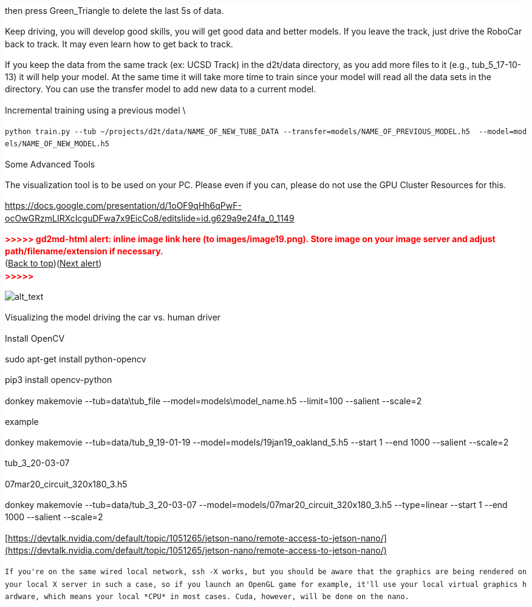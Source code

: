 then press Green_Triangle to delete the last 5s of data.

 Keep driving, you will develop good skills, you will get good data and better models. If you leave the track, just drive the RoboCar back to track. It may even learn how to get back to track.

If you keep the data from the same track (ex: UCSD Track) in the d2t/data directory, as you add more files to it (e.g., tub_5_17-10-13) it will help your model. At the same time it will take more time to train since your model will read all the data sets in the directory. You can use the transfer model to add new data to a current model.

Incremental training using a previous model \



    python train.py --tub ~/projects/d2t/data/NAME_OF_NEW_TUBE_DATA --transfer=models/NAME_OF_PREVIOUS_MODEL.h5  --model=models/NAME_OF_NEW_MODEL.h5

Some Advanced Tools

The visualization tool is to be used on your PC. Please even if you can, please do not use the GPU Cluster Resources for this.

https://docs.google.com/presentation/d/1oOF9qHh6qPwF-ocOwGRzmLIRXcIcguDFwa7x9EicCo8/editslide=id.g629a9e24fa_0_1149



<p id="gdcalert23" ><span style="color: red; font-weight: bold">>>>>>  gd2md-html alert: inline image link here (to images/image19.png). Store image on your image server and adjust path/filename/extension if necessary. </span><br>(<a href="#">Back to top</a>)(<a href="#gdcalert24">Next alert</a>)<br><span style="color: red; font-weight: bold">>>>>> </span></p>


![alt_text](images/image19.png "image_tooltip")


Visualizing the model driving the car vs. human driver

Install OpenCV

sudo apt-get install python-opencv

pip3 install opencv-python

donkey makemovie --tub=data\tub_file --model=models\model_name.h5 --limit=100 --salient --scale=2

example

donkey makemovie --tub=data/tub_9_19-01-19 --model=models/19jan19_oakland_5.h5 --start 1 --end 1000 --salient --scale=2

tub_3_20-03-07

07mar20_circuit_320x180_3.h5

donkey makemovie --tub=data/tub_3_20-03-07 --model=models/07mar20_circuit_320x180_3.h5 --type=linear  --start 1 --end 1000 --salient --scale=2

[https://devtalk.nvidia.com/default/topic/1051265/jetson-nano/remote-access-to-jetson-nano/](https://devtalk.nvidia.com/default/topic/1051265/jetson-nano/remote-access-to-jetson-nano/)


    If you're on the same wired local network, ssh -X works, but you should be aware that the graphics are being rendered on your local X server in such a case, so if you launch an OpenGL game for example, it'll use your local virtual graphics hardware, which means your local *CPU* in most cases. Cuda, however, will be done on the nano.
